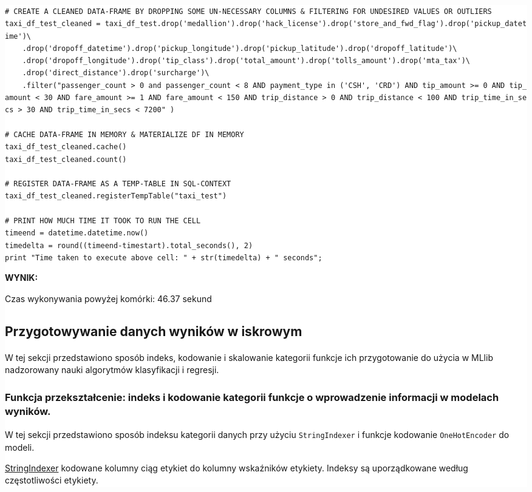     # CREATE A CLEANED DATA-FRAME BY DROPPING SOME UN-NECESSARY COLUMNS & FILTERING FOR UNDESIRED VALUES OR OUTLIERS
    taxi_df_test_cleaned = taxi_df_test.drop('medallion').drop('hack_license').drop('store_and_fwd_flag').drop('pickup_datetime')\
        .drop('dropoff_datetime').drop('pickup_longitude').drop('pickup_latitude').drop('dropoff_latitude')\
        .drop('dropoff_longitude').drop('tip_class').drop('total_amount').drop('tolls_amount').drop('mta_tax')\
        .drop('direct_distance').drop('surcharge')\
        .filter("passenger_count > 0 and passenger_count < 8 AND payment_type in ('CSH', 'CRD') AND tip_amount >= 0 AND tip_amount < 30 AND fare_amount >= 1 AND fare_amount < 150 AND trip_distance > 0 AND trip_distance < 100 AND trip_time_in_secs > 30 AND trip_time_in_secs < 7200" )
    
    # CACHE DATA-FRAME IN MEMORY & MATERIALIZE DF IN MEMORY
    taxi_df_test_cleaned.cache()
    taxi_df_test_cleaned.count()
    
    # REGISTER DATA-FRAME AS A TEMP-TABLE IN SQL-CONTEXT
    taxi_df_test_cleaned.registerTempTable("taxi_test")
    
    # PRINT HOW MUCH TIME IT TOOK TO RUN THE CELL
    timeend = datetime.datetime.now()
    timedelta = round((timeend-timestart).total_seconds(), 2) 
    print "Time taken to execute above cell: " + str(timedelta) + " seconds"; 

**WYNIK:**

Czas wykonywania powyżej komórki: 46.37 sekund


## <a name="prepare-data-for-scoring-in-spark"></a>Przygotowywanie danych wyników w iskrowym 

W tej sekcji przedstawiono sposób indeks, kodowanie i skalowanie kategorii funkcje ich przygotowanie do użycia w MLlib nadzorowany nauki algorytmów klasyfikacji i regresji.

### <a name="feature-transformation-index-and-encode-categorical-features-for-input-into-models-for-scoring"></a>Funkcja przekształcenie: indeks i kodowanie kategorii funkcje o wprowadzenie informacji w modelach wyników. 

W tej sekcji przedstawiono sposób indeksu kategorii danych przy użyciu `StringIndexer` i funkcje kodowanie `OneHotEncoder` do modeli.

[StringIndexer](http://spark.apache.org/docs/latest/ml-features.html#stringindexer) kodowane kolumny ciąg etykiet do kolumny wskaźników etykiety. Indeksy są uporządkowane według częstotliwości etykiety. 
